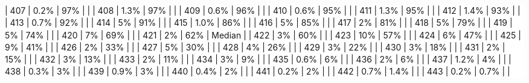 | 407 | 0.2% | 97% |  |
| 408 | 1.3% | 97% |  |
| 409 | 0.6% | 96% |  |
| 410 | 0.6% | 95% |  |
| 411 | 1.3% | 95% |  |
| 412 | 1.4% | 93% |  |
| 413 | 0.7% | 92% |  |
| 414 | 5% | 91% |  |
| 415 | 1.0% | 86% |  |
| 416 | 5% | 85% |  |
| 417 | 2% | 81% |  |
| 418 | 5% | 79% |  |
| 419 | 5% | 74% |  |
| 420 | 7% | 69% |  |
| 421 | 2% | 62% | Median |
| 422 | 3% | 60% |  |
| 423 | 10% | 57% |  |
| 424 | 6% | 47% |  |
| 425 | 9% | 41% |  |
| 426 | 2% | 33% |  |
| 427 | 5% | 30% |  |
| 428 | 4% | 26% |  |
| 429 | 3% | 22% |  |
| 430 | 3% | 18% |  |
| 431 | 2% | 15% |  |
| 432 | 3% | 13% |  |
| 433 | 2% | 11% |  |
| 434 | 3% | 9% |  |
| 435 | 0.6% | 6% |  |
| 436 | 2% | 6% |  |
| 437 | 1.2% | 4% |  |
| 438 | 0.3% | 3% |  |
| 439 | 0.9% | 3% |  |
| 440 | 0.4% | 2% |  |
| 441 | 0.2% | 2% |  |
| 442 | 0.7% | 1.4% |  |
| 443 | 0.2% | 0.7% |  |